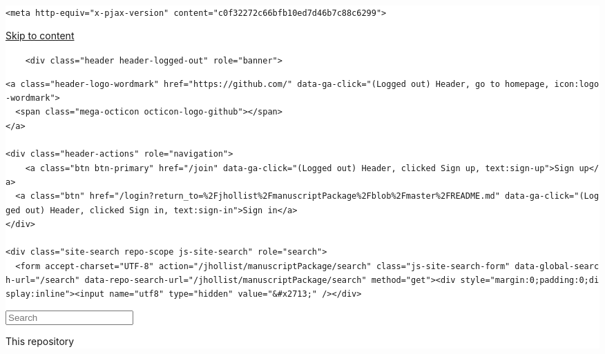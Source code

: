     


    <meta http-equiv="x-pjax-version" content="c0f32272c66bfb10ed7d46b7c88c6299">

      
  <meta name="description" content="manuscriptPackage - Template for writing manuscripts as an R package">
  <meta name="go-import" content="github.com/jhollist/manuscriptPackage git https://github.com/jhollist/manuscriptPackage.git">

  <meta content="5438539" name="octolytics-dimension-user_id" /><meta content="jhollist" name="octolytics-dimension-user_login" /><meta content="24068611" name="octolytics-dimension-repository_id" /><meta content="jhollist/manuscriptPackage" name="octolytics-dimension-repository_nwo" /><meta content="true" name="octolytics-dimension-repository_public" /><meta content="false" name="octolytics-dimension-repository_is_fork" /><meta content="24068611" name="octolytics-dimension-repository_network_root_id" /><meta content="jhollist/manuscriptPackage" name="octolytics-dimension-repository_network_root_nwo" />
  <link href="https://github.com/jhollist/manuscriptPackage/commits/master.atom" rel="alternate" title="Recent Commits to manuscriptPackage:master" type="application/atom+xml">

  </head>


  <body class="logged_out  env-production  vis-public page-blob">
    <a href="#start-of-content" tabindex="1" class="accessibility-aid js-skip-to-content">Skip to content</a>
    <div class="wrapper">
      
      
      


        
        <div class="header header-logged-out" role="banner">
  <div class="container clearfix">

    <a class="header-logo-wordmark" href="https://github.com/" data-ga-click="(Logged out) Header, go to homepage, icon:logo-wordmark">
      <span class="mega-octicon octicon-logo-github"></span>
    </a>

    <div class="header-actions" role="navigation">
        <a class="btn btn-primary" href="/join" data-ga-click="(Logged out) Header, clicked Sign up, text:sign-up">Sign up</a>
      <a class="btn" href="/login?return_to=%2Fjhollist%2FmanuscriptPackage%2Fblob%2Fmaster%2FREADME.md" data-ga-click="(Logged out) Header, clicked Sign in, text:sign-in">Sign in</a>
    </div>

    <div class="site-search repo-scope js-site-search" role="search">
      <form accept-charset="UTF-8" action="/jhollist/manuscriptPackage/search" class="js-site-search-form" data-global-search-url="/search" data-repo-search-url="/jhollist/manuscriptPackage/search" method="get"><div style="margin:0;padding:0;display:inline"><input name="utf8" type="hidden" value="&#x2713;" /></div>
  <input type="text"
    class="js-site-search-field is-clearable"
    data-hotkey="s"
    name="q"
    placeholder="Search"
    data-global-scope-placeholder="Search GitHub"
    data-repo-scope-placeholder="Search"
    tabindex="1"
    autocapitalize="off">
  <div class="scope-badge">This repository</div>
</form>
    </div>
